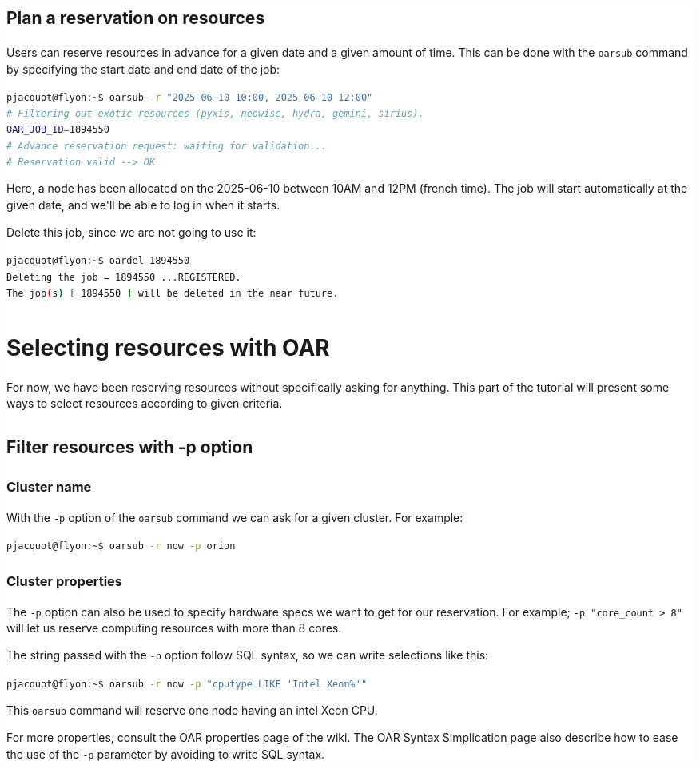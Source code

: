 ## Plan a reservation on resources

Users can reserve resources in advance for a given date and a given amount of time.
This can be done with the `oarsub` command by specifying the start date and end date of the job:

```bash
pjacquot@flyon:~$ oarsub -r "2025-06-10 10:00, 2025-06-10 12:00"
# Filtering out exotic resources (pyxis, neowise, hydra, gemini, sirius).
OAR_JOB_ID=1894550
# Advance reservation request: waiting for validation...
# Reservation valid --> OK
```

Here, a node has been allocated on the 2025-06-10 between 10AM and 12PM (french time).
The job will start automatically at the given date, and we'll be able to log in when it starts.

Delete this job, since we are not going to use it:
```bash
pjacquot@flyon:~$ oardel 1894550
Deleting the job = 1894550 ...REGISTERED.
The job(s) [ 1894550 ] will be deleted in the near future.
```

# Selecting resources with OAR

For now, we have been reserving resources without specifically asking for anything.
This part of the tutorial will present some ways to select resources according to given criteria.

## Filter resources with -p option

### Cluster name

With the `-p` option of the `oarsub` command we can ask for a given cluster.
For example:
```bash
pjacquot@flyon:~$ oarsub -r now -p orion
```

### Cluster properties

The `-p` option can also be used to specify hardware specs we want to get for our reservation.
For example; `-p "core_count > 8"` will let us reserve computing resources with more than 8 cores.

The string passed with the `-p` option follow SQL syntax, so we can write selections like this:
```bash
pjacquot@flyon:~$ oarsub -r now -p "cputype LIKE 'Intel Xeon%'"
```
This `oarsub` command will reserve one node having an intel Xeon CPU.

For more properties, consult the [OAR properties page](https://www.grid5000.fr/w/OAR_Properties) of the wiki.
The [OAR Syntax Simplication](https://www.grid5000.fr/w/OAR_Syntax_simplification) page also describe how to ease the use of the `-p` parameter by avoiding to write SQL syntax.
